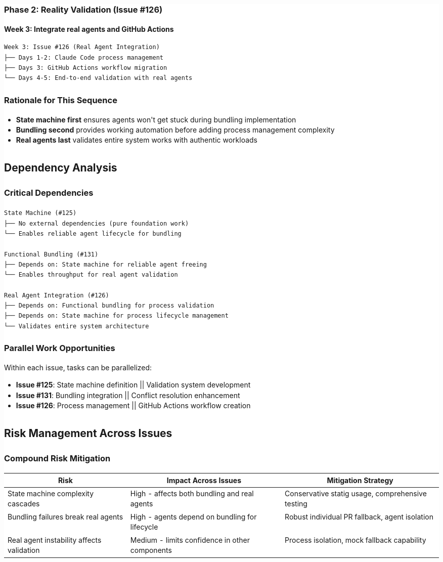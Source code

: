 ### Phase 2: Reality Validation (Issue #126)
**Week 3: Integrate real agents and GitHub Actions**

```
Week 3: Issue #126 (Real Agent Integration)
├── Days 1-2: Claude Code process management
├── Days 3: GitHub Actions workflow migration
└── Days 4-5: End-to-end validation with real agents
```

### Rationale for This Sequence
- **State machine first** ensures agents won't get stuck during bundling implementation
- **Bundling second** provides working automation before adding process management complexity
- **Real agents last** validates entire system works with authentic workloads

## Dependency Analysis

### Critical Dependencies
```
State Machine (#125)
├── No external dependencies (pure foundation work)
└── Enables reliable agent lifecycle for bundling

Functional Bundling (#131)  
├── Depends on: State machine for reliable agent freeing
└── Enables throughput for real agent validation

Real Agent Integration (#126)
├── Depends on: Functional bundling for process validation
├── Depends on: State machine for process lifecycle management
└── Validates entire system architecture
```

### Parallel Work Opportunities
Within each issue, tasks can be parallelized:
- **Issue #125**: State machine definition || Validation system development
- **Issue #131**: Bundling integration || Conflict resolution enhancement  
- **Issue #126**: Process management || GitHub Actions workflow creation

## Risk Management Across Issues

### Compound Risk Mitigation
| Risk | Impact Across Issues | Mitigation Strategy |
|------|---------------------|-------------------|
| State machine complexity cascades | High - affects both bundling and real agents | Conservative statig usage, comprehensive testing |
| Bundling failures break real agents | High - agents depend on bundling for lifecycle | Robust individual PR fallback, agent isolation |
| Real agent instability affects validation | Medium - limits confidence in other components | Process isolation, mock fallback capability |
